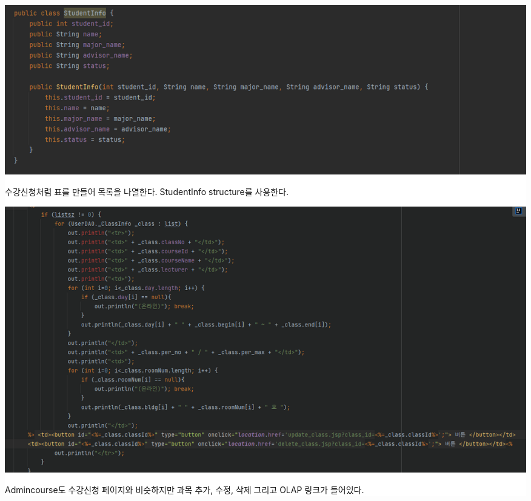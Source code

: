 ![캡처.PNG](SCHEMA%20&%20Site%20Design%20&%20SQL%20b91a18b3c0d540509fe6042e9f621420/%25EC%25BA%25A1%25EC%25B2%2598%2019.png)

수강신청처럼 표를 만들어 목록을 나열한다. StudentInfo structure를 사용한다.

![캡처.PNG](SCHEMA%20&%20Site%20Design%20&%20SQL%20b91a18b3c0d540509fe6042e9f621420/%25EC%25BA%25A1%25EC%25B2%2598%2020.png)

Admincourse도 수강신청 페이지와 비슷하지만 과목 추가, 수정, 삭제 그리고 OLAP 링크가 들어있다.
